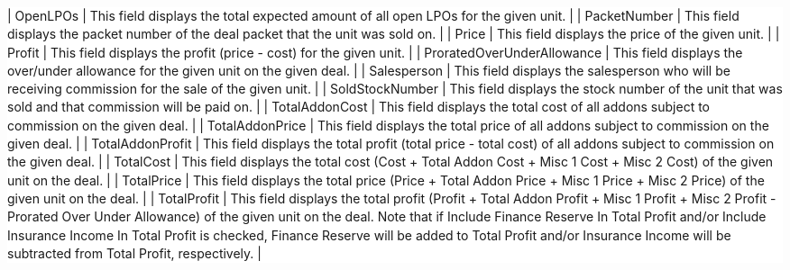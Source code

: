 | OpenLPOs                            | This field displays the total expected amount of all open LPOs for the given unit.                                                                                                                                                                                                                                                                                                                           |
| PacketNumber                        | This field displays the packet number of the deal packet that the unit was sold on.                                                                                                                                                                                                                                                                                                                          |
| Price                               | This field displays the price of the given unit.                                                                                                                                                                                                                                                                                                                                                             |
| Profit                              | This field displays the profit (price - cost) for the given unit.                                                                                                                                                                                                                                                                                                                                            |
| ProratedOverUnderAllowance          | This field displays the over/under allowance for the given unit on the given deal.                                                                                                                                                                                                                                                                                                                           |
| Salesperson                         | This field displays the salesperson who will be receiving commission for the sale of the given unit.                                                                                                                                                                                                                                                                                                         |
| SoldStockNumber                     | This field displays the stock number of the unit that was sold and that commission will be paid on.                                                                                                                                                                                                                                                                                                          |
| TotalAddonCost                      | This field displays the total cost of all addons subject to commission on the given deal.                                                                                                                                                                                                                                                                                                                    |
| TotalAddonPrice                     | This field displays the total price of all addons subject to commission on the given deal.                                                                                                                                                                                                                                                                                                                   |
| TotalAddonProfit                    | This field displays the total profit (total price - total cost) of all addons subject to commission on the given deal.                                                                                                                                                                                                                                                                                       |
| TotalCost                           | This field displays the total cost (Cost + Total Addon Cost + Misc 1 Cost + Misc 2 Cost) of the given unit on the deal.                                                                                                                                                                                                                                                                                      |
| TotalPrice                          | This field displays the total price (Price + Total Addon Price + Misc 1 Price + Misc 2 Price) of the given unit on the deal.                                                                                                                                                                                                                                                                                 |
| TotalProfit                         | This field displays the total profit (Profit + Total Addon Profit + Misc 1 Profit + Misc 2 Profit - Prorated Over Under Allowance) of the given unit on the deal. Note that if Include Finance Reserve In Total Profit and/or Include Insurance Income In Total Profit is checked, Finance Reserve will be added to Total Profit and/or Insurance Income will be subtracted from Total Profit, respectively. |